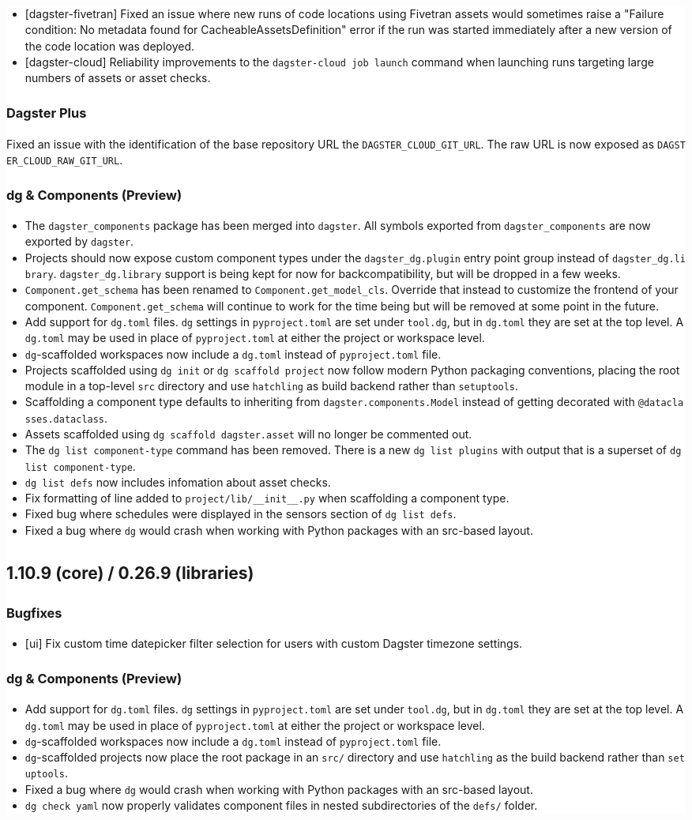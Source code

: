 - [dagster-fivetran] Fixed an issue where new runs of code locations using Fivetran assets would sometimes raise a "Failure condition: No metadata found for CacheableAssetsDefinition" error if the run was started immediately after a new version of the code location was deployed.
- [dagster-cloud] Reliability improvements to the `dagster-cloud job launch` command when launching runs targeting large numbers of assets or asset checks.

### Dagster Plus

Fixed an issue with the identification of the base repository URL the `DAGSTER_CLOUD_GIT_URL`. The raw URL is now exposed as `DAGSTER_CLOUD_RAW_GIT_URL`.

### dg & Components (Preview)

- The `dagster_components` package has been merged into `dagster`. All symbols exported from `dagster_components` are now exported by `dagster`.
- Projects should now expose custom component types under the `dagster_dg.plugin` entry point group instead of `dagster_dg.library`. `dagster_dg.library` support is being kept for now for backcompatibility, but will be dropped in a few weeks.
- `Component.get_schema` has been renamed to `Component.get_model_cls`. Override that instead to customize the frontend of your component. `Component.get_schema` will continue to work for the time being but will be removed at some point in the future.
- Add support for `dg.toml` files. `dg` settings in `pyproject.toml` are set under `tool.dg`, but in `dg.toml` they are set at the top level. A `dg.toml` may be used in place of `pyproject.toml` at either the project or workspace level.
- `dg`-scaffolded workspaces now include a `dg.toml` instead of `pyproject.toml` file.
- Projects scaffolded using `dg init` or `dg scaffold project` now follow modern Python packaging conventions, placing the root module in a top-level `src` directory and use `hatchling` as build backend rather than `setuptools`.
- Scaffolding a component type defaults to inheriting from `dagster.components.Model` instead of getting decorated with `@dataclasses.dataclass`.
- Assets scaffolded using `dg scaffold dagster.asset` will no longer be commented out.
- The `dg list component-type` command has been removed. There is a new `dg list plugins` with output that is a superset of `dg list component-type`.
- `dg list defs` now includes infomation about asset checks.
- Fix formatting of line added to `project/lib/__init__.py` when scaffolding a component type.
- Fixed bug where schedules were displayed in the sensors section of `dg list defs`.
- Fixed a bug where `dg` would crash when working with Python packages with an src-based layout.

## 1.10.9 (core) / 0.26.9 (libraries)

### Bugfixes

- [ui] Fix custom time datepicker filter selection for users with custom Dagster timezone settings.

### dg & Components (Preview)

- Add support for `dg.toml` files. `dg` settings in `pyproject.toml` are set under `tool.dg`, but in `dg.toml` they are set at the top level. A `dg.toml` may be used in place of `pyproject.toml` at either the project or workspace level.
- `dg`-scaffolded workspaces now include a `dg.toml` instead of `pyproject.toml` file.
- `dg`-scaffolded projects now place the root package in an `src/` directory and use `hatchling` as the build backend rather than `setuptools`.
- Fixed a bug where `dg` would crash when working with Python packages with an src-based layout.
- `dg check yaml` now properly validates component files in nested subdirectories of the `defs/` folder.
